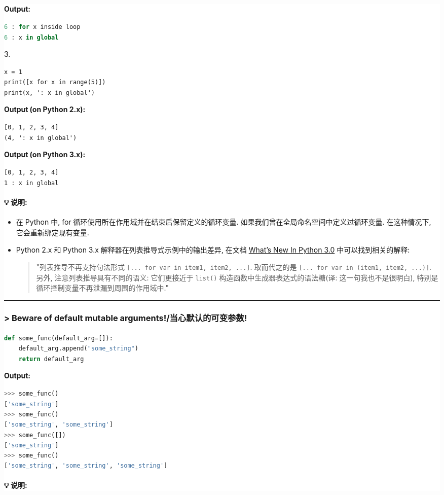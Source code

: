 **Output:**
```py
6 : for x inside loop
6 : x in global
```

3\.
```
x = 1
print([x for x in range(5)])
print(x, ': x in global')
```

**Output (on Python 2.x):**
```
[0, 1, 2, 3, 4]
(4, ': x in global')
```

**Output (on Python 3.x):**
```
[0, 1, 2, 3, 4]
1 : x in global
```

#### 💡 说明:

- 在 Python 中, for 循环使用所在作用域并在结束后保留定义的循环变量. 如果我们曾在全局命名空间中定义过循环变量. 在这种情况下, 它会重新绑定现有变量.

- Python 2.x 和 Python 3.x 解释器在列表推导式示例中的输出差异, 在文档 [What’s New In Python 3.0](https://docs.python.org/3/whatsnew/3.0.html) 中可以找到相关的解释:

    > "列表推导不再支持句法形式 `[... for var in item1, item2, ...]`. 取而代之的是 `[... for var in (item1, item2, ...)]`. 另外, 注意列表推导具有不同的语义: 它们更接近于 `list()` 构造函数中生成器表达式的语法糖(译: 这一句我也不是很明白), 特别是循环控制变量不再泄漏到周围的作用域中."

---

### > Beware of default mutable arguments!/当心默认的可变参数!

```py
def some_func(default_arg=[]):
    default_arg.append("some_string")
    return default_arg
```

**Output:**
```py
>>> some_func()
['some_string']
>>> some_func()
['some_string', 'some_string']
>>> some_func([])
['some_string']
>>> some_func()
['some_string', 'some_string', 'some_string']
```

#### 💡 说明:


[license-url]: http://www.wtfpl.net
[license-image]: https://img.shields.io/badge/License-WTFPL%202.0-lightgrey.svg?style=flat-square
[commit-url]: https://github.com/satwikkansal/wtfpython/commit/30e05a5973930c38cdb59f1c02b85b19b22ac531
[commit-image]: https://img.shields.io/badge/Commit-30e05a-yellow.svg